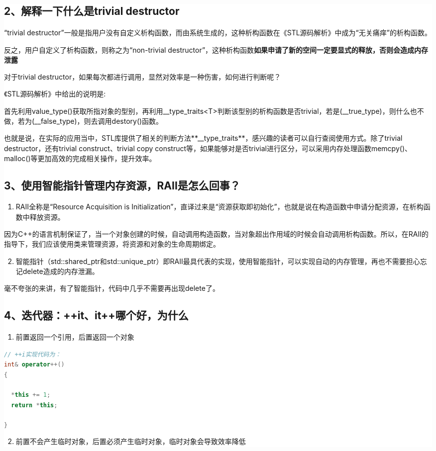 

<p  id="解释一下什么是trivialdestructor"></p>


## 2、解释一下什么是trivial destructor

“trivial destructor”一般是指用户没有自定义析构函数，而由系统生成的，这种析构函数在《STL源码解析》中成为“无关痛痒”的析构函数。

反之，用户自定义了析构函数，则称之为“non-trivial destructor”，这种析构函数**如果申请了新的空间一定要显式的释放，否则会造成内存泄露**

对于trivial destructor，如果每次都进行调用，显然对效率是一种伤害，如何进行判断呢？

《STL源码解析》中给出的说明是:

首先利用value_type()获取所指对象的型别，再利用\__type_traits\<T>判断该型别的析构函数是否trivial，若是(\_\_true_type)，则什么也不做，若为(\_\_false_type)，则去调用destory()函数。



也就是说，在实际的应用当中，STL库提供了相关的判断方法**__type_traits**，感兴趣的读者可以自行查阅使用方式。除了trivial destructor，还有trivial construct、trivial copy construct等，如果能够对是否trivial进行区分，可以采用内存处理函数memcpy()、malloc()等更加高效的完成相关操作，提升效率。





<p  id="使用智能指针管理内存资源"></p>


## 3、使用智能指针管理内存资源，RAII是怎么回事？

1)  RAII全称是“Resource Acquisition is Initialization”，直译过来是“资源获取即初始化”，也就是说在构造函数中申请分配资源，在析构函数中释放资源。

因为C++的语言机制保证了，当一个对象创建的时候，自动调用构造函数，当对象超出作用域的时候会自动调用析构函数。所以，在RAII的指导下，我们应该使用类来管理资源，将资源和对象的生命周期绑定。

2)  智能指针（std::shared_ptr和std::unique_ptr）即RAII最具代表的实现，使用智能指针，可以实现自动的内存管理，再也不需要担心忘记delete造成的内存泄漏。

毫不夸张的来讲，有了智能指针，代码中几乎不需要再出现delete了。





<p  id="迭代器itit哪个好为什么"></p>


## 4、迭代器：++it、it++哪个好，为什么

1)  前置返回一个引用，后置返回一个对象

~~~cpp
// ++i实现代码为：
int& operator++()
{

  *this += 1;
  return *this;

} 
~~~

2)  前置不会产生临时对象，后置必须产生临时对象，临时对象会导致效率降低
